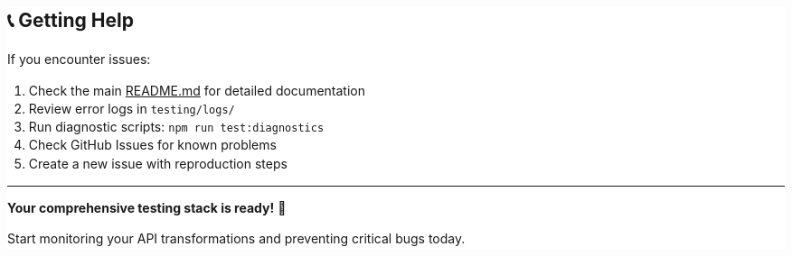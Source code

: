 ## 📞 Getting Help

If you encounter issues:

1. Check the main [README.md](./README.md) for detailed documentation
2. Review error logs in `testing/logs/`
3. Run diagnostic scripts: `npm run test:diagnostics`
4. Check GitHub Issues for known problems
5. Create a new issue with reproduction steps

---

**Your comprehensive testing stack is ready!** 🚀

Start monitoring your API transformations and preventing critical bugs today.